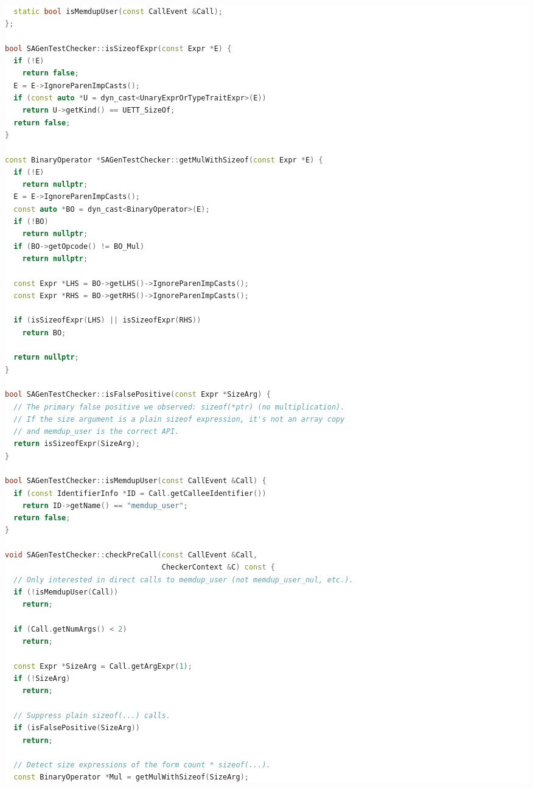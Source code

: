 ```cpp
  static bool isMemdupUser(const CallEvent &Call);
};

bool SAGenTestChecker::isSizeofExpr(const Expr *E) {
  if (!E)
    return false;
  E = E->IgnoreParenImpCasts();
  if (const auto *U = dyn_cast<UnaryExprOrTypeTraitExpr>(E))
    return U->getKind() == UETT_SizeOf;
  return false;
}

const BinaryOperator *SAGenTestChecker::getMulWithSizeof(const Expr *E) {
  if (!E)
    return nullptr;
  E = E->IgnoreParenImpCasts();
  const auto *BO = dyn_cast<BinaryOperator>(E);
  if (!BO)
    return nullptr;
  if (BO->getOpcode() != BO_Mul)
    return nullptr;

  const Expr *LHS = BO->getLHS()->IgnoreParenImpCasts();
  const Expr *RHS = BO->getRHS()->IgnoreParenImpCasts();

  if (isSizeofExpr(LHS) || isSizeofExpr(RHS))
    return BO;

  return nullptr;
}

bool SAGenTestChecker::isFalsePositive(const Expr *SizeArg) {
  // The primary false positive we observed: sizeof(*ptr) (no multiplication).
  // If the size argument is a plain sizeof expression, it's not an array copy
  // and memdup_user is the correct API.
  return isSizeofExpr(SizeArg);
}

bool SAGenTestChecker::isMemdupUser(const CallEvent &Call) {
  if (const IdentifierInfo *ID = Call.getCalleeIdentifier())
    return ID->getName() == "memdup_user";
  return false;
}

void SAGenTestChecker::checkPreCall(const CallEvent &Call,
                                    CheckerContext &C) const {
  // Only interested in direct calls to memdup_user (not memdup_user_nul, etc.).
  if (!isMemdupUser(Call))
    return;

  if (Call.getNumArgs() < 2)
    return;

  const Expr *SizeArg = Call.getArgExpr(1);
  if (!SizeArg)
    return;

  // Suppress plain sizeof(...) calls.
  if (isFalsePositive(SizeArg))
    return;

  // Detect size expressions of the form count * sizeof(...).
  const BinaryOperator *Mul = getMulWithSizeof(SizeArg);
```